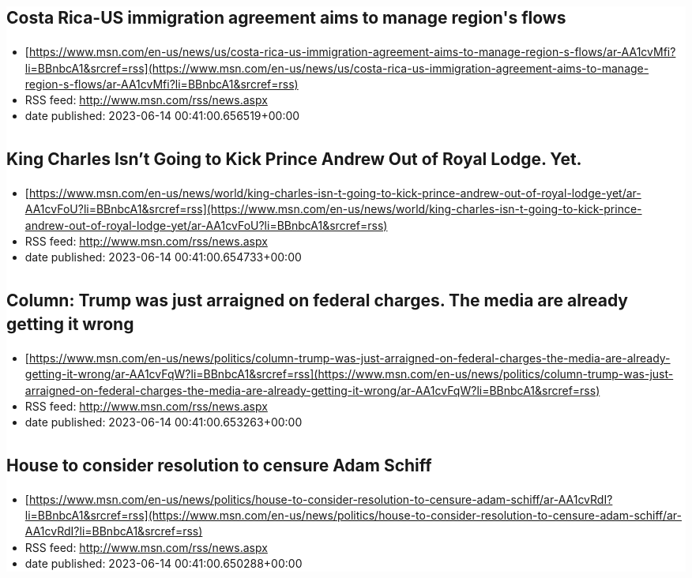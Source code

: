 

## Costa Rica-US immigration agreement aims to manage region's flows
 - [https://www.msn.com/en-us/news/us/costa-rica-us-immigration-agreement-aims-to-manage-region-s-flows/ar-AA1cvMfi?li=BBnbcA1&srcref=rss](https://www.msn.com/en-us/news/us/costa-rica-us-immigration-agreement-aims-to-manage-region-s-flows/ar-AA1cvMfi?li=BBnbcA1&srcref=rss)
 - RSS feed: http://www.msn.com/rss/news.aspx
 - date published: 2023-06-14 00:41:00.656519+00:00



## King Charles Isn’t Going to Kick Prince Andrew Out of Royal Lodge. Yet.
 - [https://www.msn.com/en-us/news/world/king-charles-isn-t-going-to-kick-prince-andrew-out-of-royal-lodge-yet/ar-AA1cvFoU?li=BBnbcA1&srcref=rss](https://www.msn.com/en-us/news/world/king-charles-isn-t-going-to-kick-prince-andrew-out-of-royal-lodge-yet/ar-AA1cvFoU?li=BBnbcA1&srcref=rss)
 - RSS feed: http://www.msn.com/rss/news.aspx
 - date published: 2023-06-14 00:41:00.654733+00:00



## Column: Trump was just arraigned on federal charges. The media are already getting it wrong
 - [https://www.msn.com/en-us/news/politics/column-trump-was-just-arraigned-on-federal-charges-the-media-are-already-getting-it-wrong/ar-AA1cvFqW?li=BBnbcA1&srcref=rss](https://www.msn.com/en-us/news/politics/column-trump-was-just-arraigned-on-federal-charges-the-media-are-already-getting-it-wrong/ar-AA1cvFqW?li=BBnbcA1&srcref=rss)
 - RSS feed: http://www.msn.com/rss/news.aspx
 - date published: 2023-06-14 00:41:00.653263+00:00



## House to consider resolution to censure Adam Schiff
 - [https://www.msn.com/en-us/news/politics/house-to-consider-resolution-to-censure-adam-schiff/ar-AA1cvRdI?li=BBnbcA1&srcref=rss](https://www.msn.com/en-us/news/politics/house-to-consider-resolution-to-censure-adam-schiff/ar-AA1cvRdI?li=BBnbcA1&srcref=rss)
 - RSS feed: http://www.msn.com/rss/news.aspx
 - date published: 2023-06-14 00:41:00.650288+00:00



